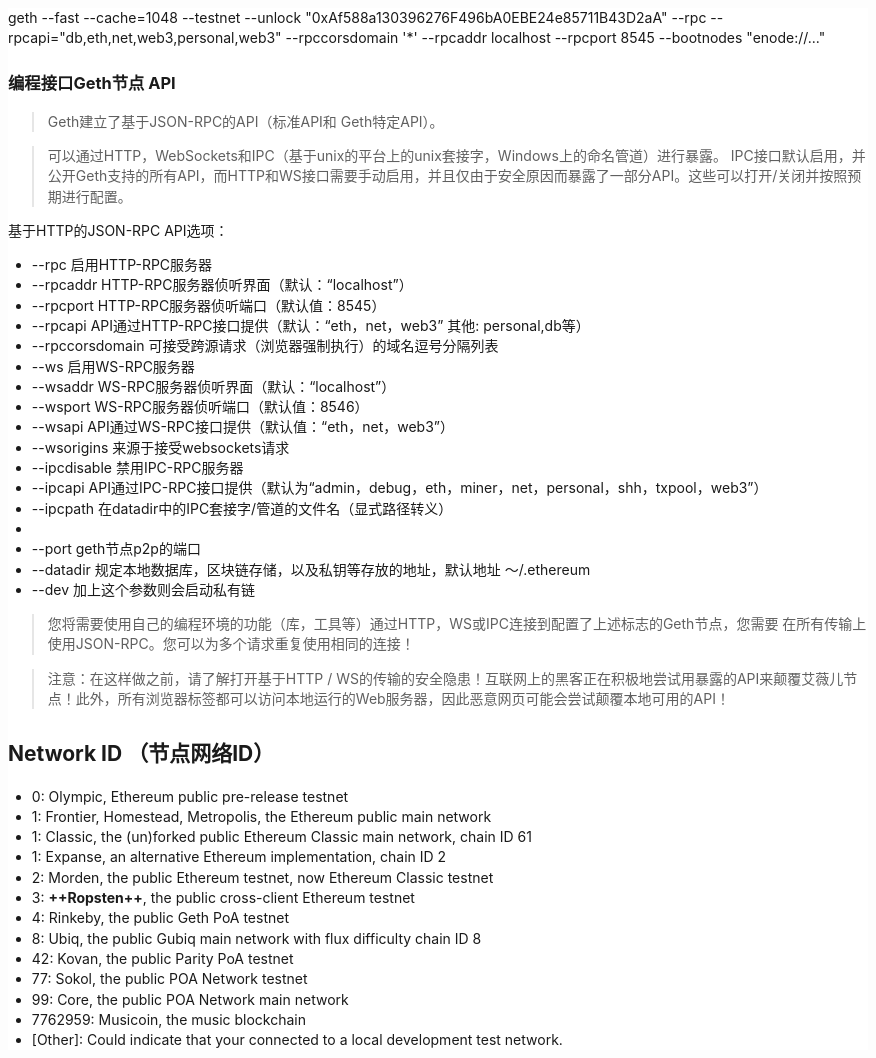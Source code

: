 geth --fast --cache=1048 --testnet --unlock "0xAf588a130396276F496bA0EBE24e85711B43D2aA" --rpc --rpcapi="db,eth,net,web3,personal,web3" --rpccorsdomain '*' --rpcaddr localhost --rpcport 8545 --bootnodes  "enode://..."


### 编程接口Geth节点 API

> Geth建立了基于JSON-RPC的API（标准API和 Geth特定API）。

> 可以通过HTTP，WebSockets和IPC（基于unix的平台上的unix套接字，Windows上的命名管道）进行暴露。
IPC接口默认启用，并公开Geth支持的所有API，而HTTP和WS接口需要手动启用，并且仅由于安全原因而暴露了一部分API。这些可以打开/关闭并按照预期进行配置。

 基于HTTP的JSON-RPC API选项：
-   --rpc 启用HTTP-RPC服务器
-   --rpcaddr HTTP-RPC服务器侦听界面（默认：“localhost”）
-   --rpcport HTTP-RPC服务器侦听端口（默认值：8545）
-   --rpcapi API通过HTTP-RPC接口提供（默认：“eth，net，web3” 其他: personal,db等）
-   --rpccorsdomain 可接受跨源请求（浏览器强制执行）的域名逗号分隔列表
-   --ws 启用WS-RPC服务器
-   --wsaddr WS-RPC服务器侦听界面（默认：“localhost”）
-   --wsport WS-RPC服务器侦听端口（默认值：8546）
-   --wsapi API通过WS-RPC接口提供（默认值：“eth，net，web3”）
-   --wsorigins 来源于接受websockets请求
-   --ipcdisable 禁用IPC-RPC服务器
-   --ipcapi API通过IPC-RPC接口提供（默认为“admin，debug，eth，miner，net，personal，shh，txpool，web3”）
-   --ipcpath 在datadir中的IPC套接字/管道的文件名（显式路径转义）
-   
- --port geth节点p2p的端口
- --datadir 规定本地数据库，区块链存储，以及私钥等存放的地址，默认地址 ～/.ethereum
- --dev 加上这个参数则会启动私有链

> 您将需要使用自己的编程环境的功能（库，工具等）通过HTTP，WS或IPC连接到配置了上述标志的Geth节点，您需要 在所有传输上使用JSON-RPC。您可以为多个请求重复使用相同的连接！

> 注意：在这样做之前，请了解打开基于HTTP / WS的传输的安全隐患！互联网上的黑客正在积极地尝试用暴露的API来颠覆艾薇儿节点！此外，所有浏览器标签都可以访问本地运行的Web服务器，因此恶意网页可能会尝试颠覆本地可用的API！



## Network  ID （节点网络ID）

- 0: Olympic, Ethereum public pre-release testnet
- 1: Frontier, Homestead, Metropolis, the Ethereum public main network
- 1: Classic, the (un)forked public Ethereum Classic main network, chain ID 61
- 1: Expanse, an alternative Ethereum implementation, chain ID 2
- 2: Morden, the public Ethereum testnet, now Ethereum Classic testnet
- 3: **++Ropsten++**, the public cross-client Ethereum testnet
- 4: Rinkeby, the public Geth PoA testnet
- 8: Ubiq, the public Gubiq main network with flux difficulty chain ID 8
- 42: Kovan, the public Parity PoA testnet
- 77: Sokol, the public POA Network testnet
- 99: Core, the public POA Network main network
- 7762959: Musicoin, the music blockchain
- [Other]: Could indicate that your connected to a local development test network.

